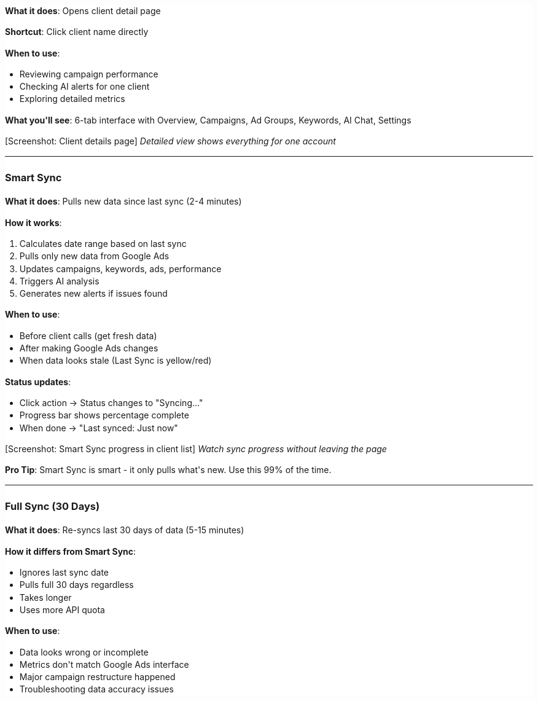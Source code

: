 **What it does**: Opens client detail page

**Shortcut**: Click client name directly

**When to use**:
- Reviewing campaign performance
- Checking AI alerts for one client
- Exploring detailed metrics

**What you'll see**: 6-tab interface with Overview, Campaigns, Ad Groups, Keywords, AI Chat, Settings

[Screenshot: Client details page]
*Detailed view shows everything for one account*

---

### Smart Sync

**What it does**: Pulls new data since last sync (2-4 minutes)

**How it works**:
1. Calculates date range based on last sync
2. Pulls only new data from Google Ads
3. Updates campaigns, keywords, ads, performance
4. Triggers AI analysis
5. Generates new alerts if issues found

**When to use**:
- Before client calls (get fresh data)
- After making Google Ads changes
- When data looks stale (Last Sync is yellow/red)

**Status updates**:
- Click action → Status changes to "Syncing..."
- Progress bar shows percentage complete
- When done → "Last synced: Just now"

[Screenshot: Smart Sync progress in client list]
*Watch sync progress without leaving the page*

**Pro Tip**: Smart Sync is smart - it only pulls what's new. Use this 99% of the time.

---

### Full Sync (30 Days)

**What it does**: Re-syncs last 30 days of data (5-15 minutes)

**How it differs from Smart Sync**:
- Ignores last sync date
- Pulls full 30 days regardless
- Takes longer
- Uses more API quota

**When to use**:
- Data looks wrong or incomplete
- Metrics don't match Google Ads interface
- Major campaign restructure happened
- Troubleshooting data accuracy issues
